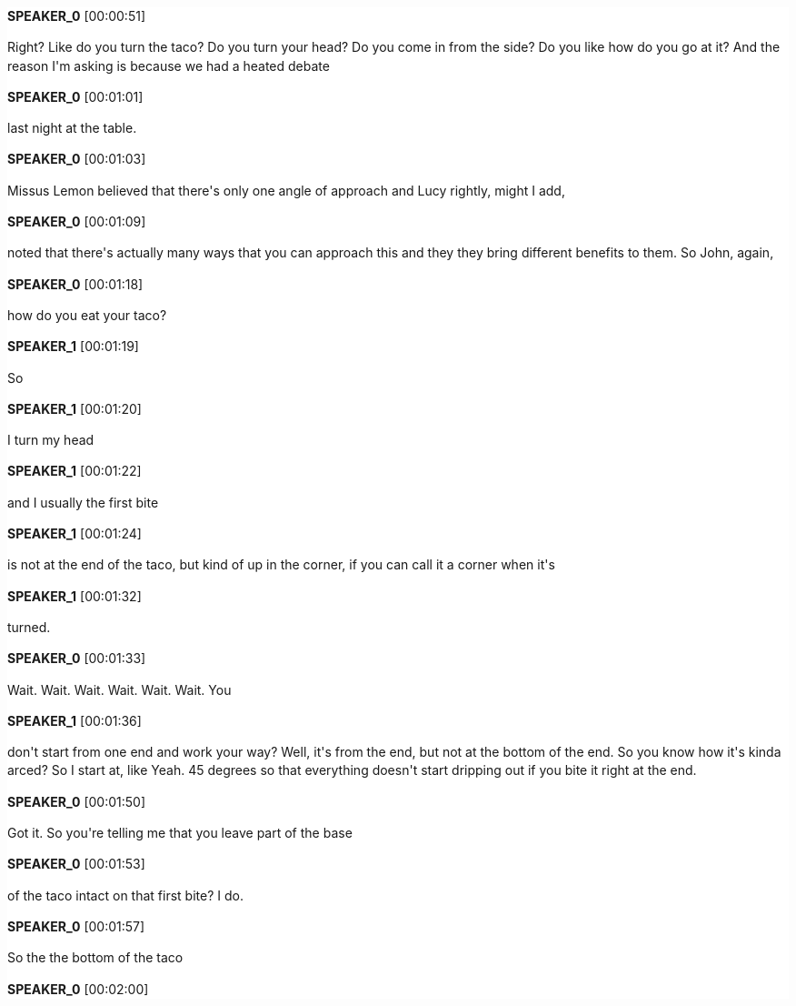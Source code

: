 **SPEAKER_0** [00:00:51]

Right? Like do you turn the taco? Do you turn your head? Do you come in from the side? Do you like how do you go at it? And the reason I'm asking is because we had a heated debate

**SPEAKER_0** [00:01:01]

last night at the table.

**SPEAKER_0** [00:01:03]

Missus Lemon believed that there's only one angle of approach and Lucy rightly, might I add,

**SPEAKER_0** [00:01:09]

noted that there's actually many ways that you can approach this and they they bring different benefits to them. So John, again,

**SPEAKER_0** [00:01:18]

how do you eat your taco?

**SPEAKER_1** [00:01:19]

So

**SPEAKER_1** [00:01:20]

I turn my head

**SPEAKER_1** [00:01:22]

and I usually the first bite

**SPEAKER_1** [00:01:24]

is not at the end of the taco, but kind of up in the corner, if you can call it a corner when it's

**SPEAKER_1** [00:01:32]

turned.

**SPEAKER_0** [00:01:33]

Wait. Wait. Wait. Wait. Wait. Wait. You

**SPEAKER_1** [00:01:36]

don't start from one end and work your way? Well, it's from the end, but not at the bottom of the end. So you know how it's kinda arced? So I start at, like Yeah. 45 degrees so that everything doesn't start dripping out if you bite it right at the end.

**SPEAKER_0** [00:01:50]

Got it. So you're telling me that you leave part of the base

**SPEAKER_0** [00:01:53]

of the taco intact on that first bite? I do.

**SPEAKER_0** [00:01:57]

So the the bottom of the taco

**SPEAKER_0** [00:02:00]

